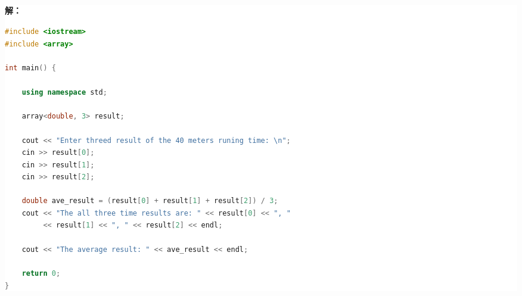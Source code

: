 **解：**

```Cpp
#include <iostream>
#include <array>

int main() {

    using namespace std;

    array<double, 3> result;

    cout << "Enter threed result of the 40 meters runing time: \n";
    cin >> result[0];
    cin >> result[1];
    cin >> result[2];

    double ave_result = (result[0] + result[1] + result[2]) / 3;
    cout << "The all three time results are: " << result[0] << ", "
         << result[1] << ", " << result[2] << endl;

    cout << "The average result: " << ave_result << endl;

    return 0;
}

```





